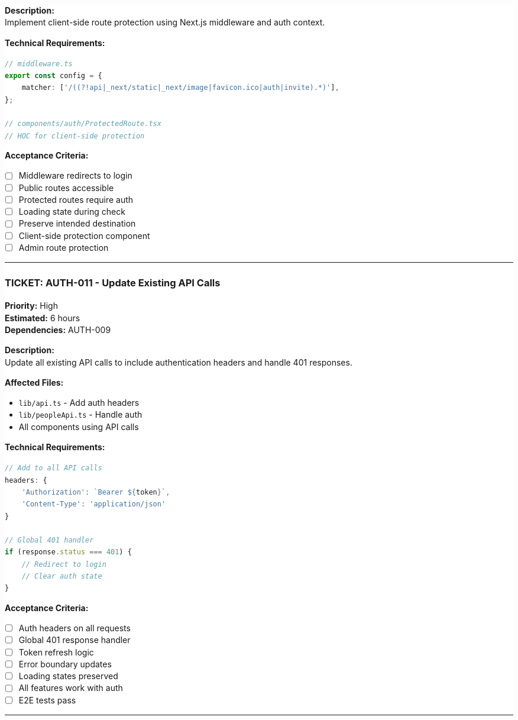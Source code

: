 **Description:**  
Implement client-side route protection using Next.js middleware and auth context.

**Technical Requirements:**
```typescript
// middleware.ts
export const config = {
    matcher: ['/((?!api|_next/static|_next/image|favicon.ico|auth|invite).*)'],
};

// components/auth/ProtectedRoute.tsx
// HOC for client-side protection
```

**Acceptance Criteria:**
- [ ] Middleware redirects to login
- [ ] Public routes accessible
- [ ] Protected routes require auth
- [ ] Loading state during check
- [ ] Preserve intended destination
- [ ] Client-side protection component
- [ ] Admin route protection

---

### TICKET: AUTH-011 - Update Existing API Calls
**Priority:** High  
**Estimated:** 6 hours  
**Dependencies:** AUTH-009

**Description:**  
Update all existing API calls to include authentication headers and handle 401 responses.

**Affected Files:**
- `lib/api.ts` - Add auth headers
- `lib/peopleApi.ts` - Handle auth
- All components using API calls

**Technical Requirements:**
```typescript
// Add to all API calls
headers: {
    'Authorization': `Bearer ${token}`,
    'Content-Type': 'application/json'
}

// Global 401 handler
if (response.status === 401) {
    // Redirect to login
    // Clear auth state
}
```

**Acceptance Criteria:**
- [ ] Auth headers on all requests
- [ ] Global 401 response handler
- [ ] Token refresh logic
- [ ] Error boundary updates
- [ ] Loading states preserved
- [ ] All features work with auth
- [ ] E2E tests pass

---